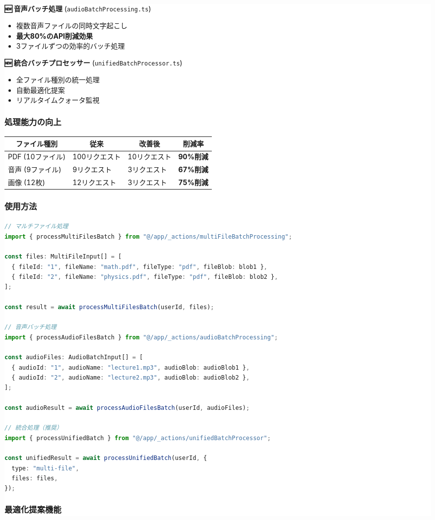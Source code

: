 **🆕 音声バッチ処理** (`audioBatchProcessing.ts`)
- 複数音声ファイルの同時文字起こし
- **最大80%のAPI削減効果**
- 3ファイルずつの効率的バッチ処理

**🆕 統合バッチプロセッサー** (`unifiedBatchProcessor.ts`)
- 全ファイル種別の統一処理
- 自動最適化提案
- リアルタイムクォータ監視

### 処理能力の向上

| ファイル種別 | 従来 | 改善後 | 削減率 |
|-------------|------|--------|--------|
| PDF (10ファイル) | 100リクエスト | 10リクエスト | **90%削減** |
| 音声 (9ファイル) | 9リクエスト | 3リクエスト | **67%削減** |
| 画像 (12枚) | 12リクエスト | 3リクエスト | **75%削減** |

### 使用方法

```typescript
// マルチファイル処理
import { processMultiFilesBatch } from "@/app/_actions/multiFileBatchProcessing";

const files: MultiFileInput[] = [
  { fileId: "1", fileName: "math.pdf", fileType: "pdf", fileBlob: blob1 },
  { fileId: "2", fileName: "physics.pdf", fileType: "pdf", fileBlob: blob2 },
];

const result = await processMultiFilesBatch(userId, files);

// 音声バッチ処理
import { processAudioFilesBatch } from "@/app/_actions/audioBatchProcessing";

const audioFiles: AudioBatchInput[] = [
  { audioId: "1", audioName: "lecture1.mp3", audioBlob: audioBlob1 },
  { audioId: "2", audioName: "lecture2.mp3", audioBlob: audioBlob2 },
];

const audioResult = await processAudioFilesBatch(userId, audioFiles);

// 統合処理（推奨）
import { processUnifiedBatch } from "@/app/_actions/unifiedBatchProcessor";

const unifiedResult = await processUnifiedBatch(userId, {
  type: "multi-file",
  files: files,
});
```

### 最適化提案機能
